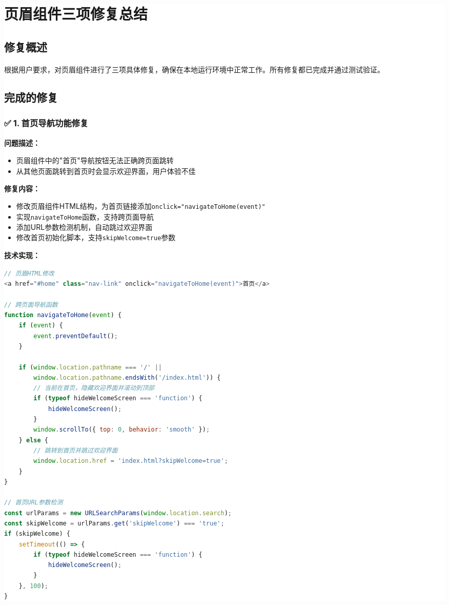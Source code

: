 # 页眉组件三项修复总结

## 修复概述

根据用户要求，对页眉组件进行了三项具体修复，确保在本地运行环境中正常工作。所有修复都已完成并通过测试验证。

## 完成的修复

### ✅ 1. 首页导航功能修复

**问题描述：**
- 页眉组件中的"首页"导航按钮无法正确跨页面跳转
- 从其他页面跳转到首页时会显示欢迎界面，用户体验不佳

**修复内容：**
- 修改页眉组件HTML结构，为首页链接添加`onclick="navigateToHome(event)"`
- 实现`navigateToHome`函数，支持跨页面导航
- 添加URL参数检测机制，自动跳过欢迎界面
- 修改首页初始化脚本，支持`skipWelcome=true`参数

**技术实现：**
```javascript
// 页眉HTML修改
<a href="#home" class="nav-link" onclick="navigateToHome(event)">首页</a>

// 跨页面导航函数
function navigateToHome(event) {
    if (event) {
        event.preventDefault();
    }
    
    if (window.location.pathname === '/' || 
        window.location.pathname.endsWith('/index.html')) {
        // 当前在首页，隐藏欢迎界面并滚动到顶部
        if (typeof hideWelcomeScreen === 'function') {
            hideWelcomeScreen();
        }
        window.scrollTo({ top: 0, behavior: 'smooth' });
    } else {
        // 跳转到首页并跳过欢迎界面
        window.location.href = 'index.html?skipWelcome=true';
    }
}

// 首页URL参数检测
const urlParams = new URLSearchParams(window.location.search);
const skipWelcome = urlParams.get('skipWelcome') === 'true';
if (skipWelcome) {
    setTimeout(() => {
        if (typeof hideWelcomeScreen === 'function') {
            hideWelcomeScreen();
        }
    }, 100);
}
```
